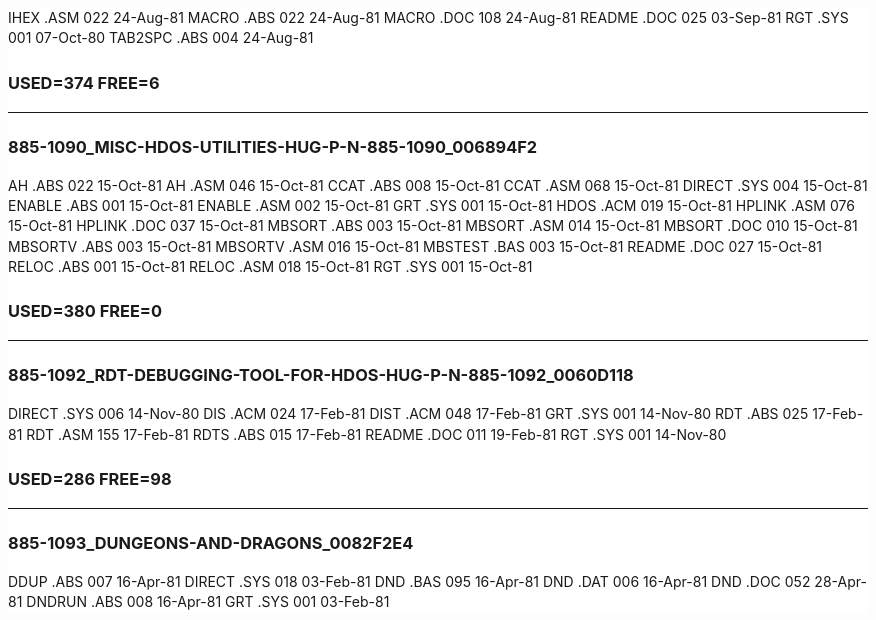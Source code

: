 IHEX    .ASM 022 24-Aug-81
MACRO   .ABS 022 24-Aug-81
MACRO   .DOC 108 24-Aug-81
README  .DOC 025 03-Sep-81
RGT     .SYS 001 07-Oct-80
TAB2SPC .ABS 004 24-Aug-81
<h3>
USED=374 FREE=6
</h3>
<hr>
<h3>
885-1090_MISC-HDOS-UTILITIES-HUG-P-N-885-1090_006894F2
</h3>
AH      .ABS 022 15-Oct-81
AH      .ASM 046 15-Oct-81
CCAT    .ABS 008 15-Oct-81
CCAT    .ASM 068 15-Oct-81
DIRECT  .SYS 004 15-Oct-81
ENABLE  .ABS 001 15-Oct-81
ENABLE  .ASM 002 15-Oct-81
GRT     .SYS 001 15-Oct-81
HDOS    .ACM 019 15-Oct-81
HPLINK  .ASM 076 15-Oct-81
HPLINK  .DOC 037 15-Oct-81
MBSORT  .ABS 003 15-Oct-81
MBSORT  .ASM 014 15-Oct-81
MBSORT  .DOC 010 15-Oct-81
MBSORTV .ABS 003 15-Oct-81
MBSORTV .ASM 016 15-Oct-81
MBSTEST .BAS 003 15-Oct-81
README  .DOC 027 15-Oct-81
RELOC   .ABS 001 15-Oct-81
RELOC   .ASM 018 15-Oct-81
RGT     .SYS 001 15-Oct-81
<h3>
USED=380 FREE=0
</h3>
<hr>
<h3>
885-1092_RDT-DEBUGGING-TOOL-FOR-HDOS-HUG-P-N-885-1092_0060D118
</h3>
DIRECT  .SYS 006 14-Nov-80
DIS     .ACM 024 17-Feb-81
DIST    .ACM 048 17-Feb-81
GRT     .SYS 001 14-Nov-80
RDT     .ABS 025 17-Feb-81
RDT     .ASM 155 17-Feb-81
RDTS    .ABS 015 17-Feb-81
README  .DOC 011 19-Feb-81
RGT     .SYS 001 14-Nov-80
<h3>
USED=286 FREE=98
</h3>
<hr>
<h3>
885-1093_DUNGEONS-AND-DRAGONS_0082F2E4
</h3>
DDUP    .ABS 007 16-Apr-81
DIRECT  .SYS 018 03-Feb-81
DND     .BAS 095 16-Apr-81
DND     .DAT 006 16-Apr-81
DND     .DOC 052 28-Apr-81
DNDRUN  .ABS 008 16-Apr-81
GRT     .SYS 001 03-Feb-81